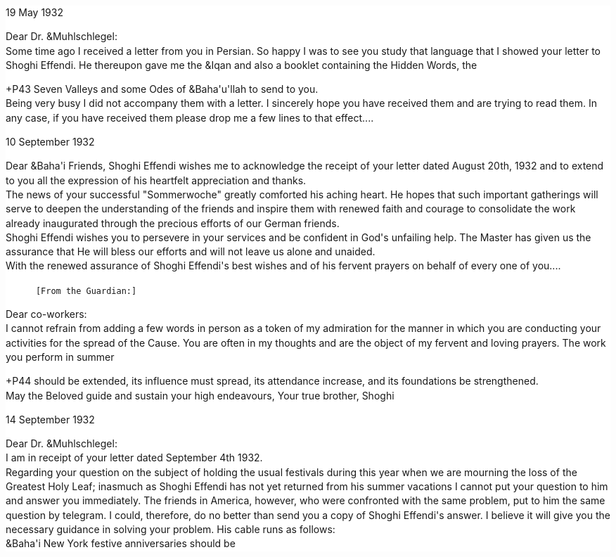  
19 May 1932 
 
Dear Dr. &amp;Muhlschlegel:  
     Some time ago I received a letter from you in Persian.  So 
happy I was to see you study that language that I showed 
your letter to Shoghi Effendi.  He thereupon gave me the 
&amp;Iqan and also a booklet containing the Hidden Words, the 
 
+P43 
Seven Valleys and some Odes of &amp;Baha'u'llah to send to you.  
Being very busy I did not accompany them with a letter.  I 
sincerely hope you have received them and are trying to read 
them.  In any case, if you have received them please drop me 
a few lines to that effect....  
 
 
10 September 1932 
 
Dear &amp;Baha'i Friends, 
     Shoghi Effendi wishes me to acknowledge the receipt of 
your letter dated August 20th, 1932 and to extend to you all 
the expression of his heartfelt appreciation and thanks.  
     The news of your successful "Sommerwoche" greatly 
comforted his aching heart.  He hopes that such important 
gatherings will serve to deepen the understanding of the 
friends and inspire them with renewed faith and courage to 
consolidate the work already inaugurated through the 
precious efforts of our German friends.  
     Shoghi Effendi wishes you to persevere in your services 
and be confident in God's unfailing help.  The Master has 
given us the assurance that He will bless our efforts and will 
not leave us alone and unaided.  
     With the renewed assurance of Shoghi Effendi's best 
wishes and of his fervent prayers on behalf of every one of 
you....  
 
          [From the Guardian:] 
Dear co-workers:  
     I cannot refrain from adding a few words in person as a 
token of my admiration for the manner in which you are 
conducting your activities for the spread of the Cause.  You 
are often in my thoughts and are the object of my fervent 
and loving prayers.  The work you perform in summer 
 
+P44 
should be extended, its influence must spread, its 
attendance increase, and its foundations be strengthened.  
May the Beloved guide and sustain your high endeavours, 
                                     Your true brother, 
                                                 Shoghi 
 
 
14 September 1932 
 
Dear Dr. &amp;Muhlschlegel:  
     I am in receipt of your letter dated September 4th 1932.  
Regarding your question on the subject of holding the usual 
festivals during this year when we are mourning the loss of 
the Greatest Holy Leaf; inasmuch as Shoghi Effendi has not 
yet returned from his summer vacations I cannot put your 
question to him and answer you immediately.  The friends in 
America, however, who were confronted with the same 
problem, put to him the same question by telegram.  I could, 
therefore, do no better than send you a copy of Shoghi 
Effendi's answer.  I believe it will give you the necessary 
guidance in solving your problem.  His cable runs as follows:  
     &amp;Baha'i New York festive anniversaries should be 